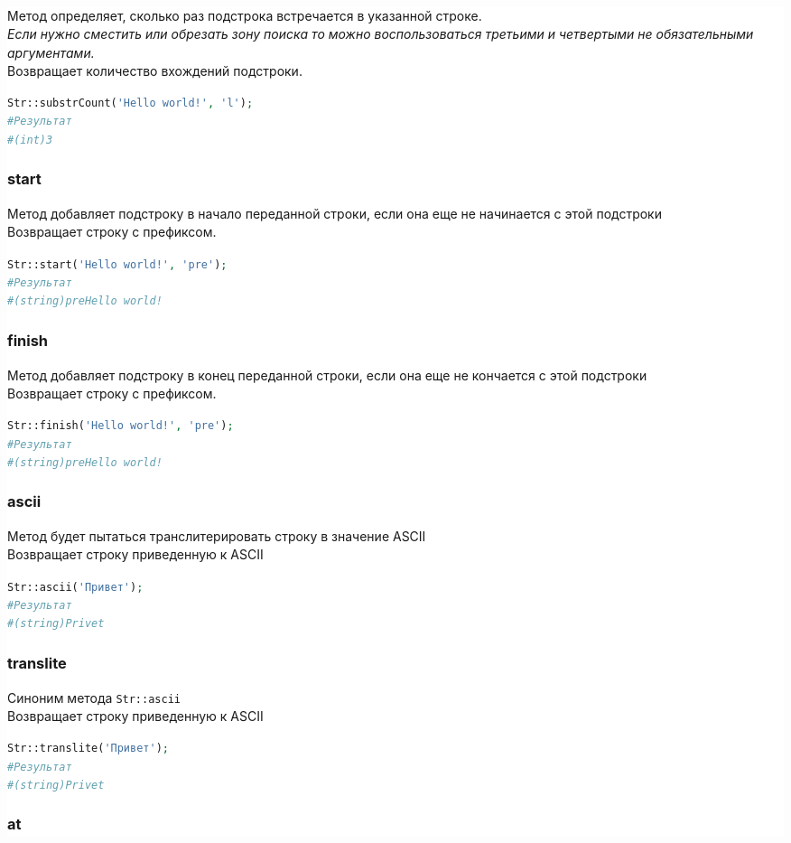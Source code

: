 Метод определяет, сколько раз подстрока встречается в указанной
строке.  
*Если нужно сместить или обрезать зону поиска то можно воспользоваться
третьими и четвертыми не обязательными аргументами.*  
Возвращает количество вхождений подстроки.  
``` php 
Str::substrCount('Hello world!', 'l');
#Результат
#(int)3
``` 

### start

Метод добавляет подстроку в начало переданной строки, если она еще не
начинается с этой подстроки  
Возвращает строку с префиксом.  
``` php 
Str::start('Hello world!', 'pre');
#Результат
#(string)preHello world!
``` 

### finish

Метод добавляет подстроку в конец переданной строки, если она еще не
кончается с этой подстроки  
Возвращает строку с префиксом.  
``` php 
Str::finish('Hello world!', 'pre');
#Результат
#(string)preHello world!
``` 

### ascii

Метод будет пытаться транслитерировать строку в значение ASCII  
Возвращает строку приведенную к ASCII  
``` php 
Str::ascii('Привет');
#Результат
#(string)Privet
``` 

### translite

Синоним метода `Str::ascii`  
Возвращает строку приведенную к ASCII  
``` php 
Str::translite('Привет');
#Результат
#(string)Privet
``` 

### at
